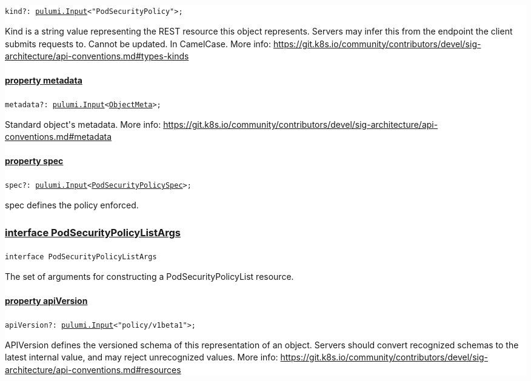 <pre class="highlight"><code><span class='kd'></span>kind?: <a href='/docs/reference/pkg/nodejs/pulumi/pulumi/#Input'>pulumi.Input</a>&lt;<span class='s2'>"PodSecurityPolicy"</span>&gt;;</code></pre>

Kind is a string value representing the REST resource this object represents. Servers may infer this from the endpoint the client submits requests to. Cannot be updated. In CamelCase. More info: https://git.k8s.io/community/contributors/devel/sig-architecture/api-conventions.md#types-kinds

<h4 class="pdoc-member-header" id="PodSecurityPolicyArgs-metadata">
<a class="pdoc-child-name" href="https://github.com/pulumi/pulumi-kubernetes/blob/ff20a0da8abd6e3b4c5bd0e8ccb605d2406c7a7f/sdk/nodejs/policy/v1beta1/podSecurityPolicy.ts#L104">property <b>metadata</b></a>
</h4>

<pre class="highlight"><code><span class='kd'></span>metadata?: <a href='/docs/reference/pkg/nodejs/pulumi/pulumi/#Input'>pulumi.Input</a>&lt;<a href='/docs/reference/pkg/nodejs/pulumi/kubernetes/types/input/#ObjectMeta'>ObjectMeta</a>&gt;;</code></pre>

Standard object's metadata. More info: https://git.k8s.io/community/contributors/devel/sig-architecture/api-conventions.md#metadata

<h4 class="pdoc-member-header" id="PodSecurityPolicyArgs-spec">
<a class="pdoc-child-name" href="https://github.com/pulumi/pulumi-kubernetes/blob/ff20a0da8abd6e3b4c5bd0e8ccb605d2406c7a7f/sdk/nodejs/policy/v1beta1/podSecurityPolicy.ts#L108">property <b>spec</b></a>
</h4>

<pre class="highlight"><code><span class='kd'></span>spec?: <a href='/docs/reference/pkg/nodejs/pulumi/pulumi/#Input'>pulumi.Input</a>&lt;<a href='/docs/reference/pkg/nodejs/pulumi/kubernetes/types/input/#PodSecurityPolicySpec'>PodSecurityPolicySpec</a>&gt;;</code></pre>

spec defines the policy enforced.

<h3 class="pdoc-module-header" id="PodSecurityPolicyListArgs" data-link-title="PodSecurityPolicyListArgs">
    <a href="https://github.com/pulumi/pulumi-kubernetes/blob/ff20a0da8abd6e3b4c5bd0e8ccb605d2406c7a7f/sdk/nodejs/policy/v1beta1/podSecurityPolicyList.ts#L93">
        interface <strong>PodSecurityPolicyListArgs</strong>
    </a>
</h3>

<pre class="highlight"><code><span class='kr'>interface</span> <span class='nx'>PodSecurityPolicyListArgs</span></code></pre>

The set of arguments for constructing a PodSecurityPolicyList resource.

<h4 class="pdoc-member-header" id="PodSecurityPolicyListArgs-apiVersion">
<a class="pdoc-child-name" href="https://github.com/pulumi/pulumi-kubernetes/blob/ff20a0da8abd6e3b4c5bd0e8ccb605d2406c7a7f/sdk/nodejs/policy/v1beta1/podSecurityPolicyList.ts#L97">property <b>apiVersion</b></a>
</h4>

<pre class="highlight"><code><span class='kd'></span>apiVersion?: <a href='/docs/reference/pkg/nodejs/pulumi/pulumi/#Input'>pulumi.Input</a>&lt;<span class='s2'>"policy/v1beta1"</span>&gt;;</code></pre>

APIVersion defines the versioned schema of this representation of an object. Servers should convert recognized schemas to the latest internal value, and may reject unrecognized values. More info: https://git.k8s.io/community/contributors/devel/sig-architecture/api-conventions.md#resources
